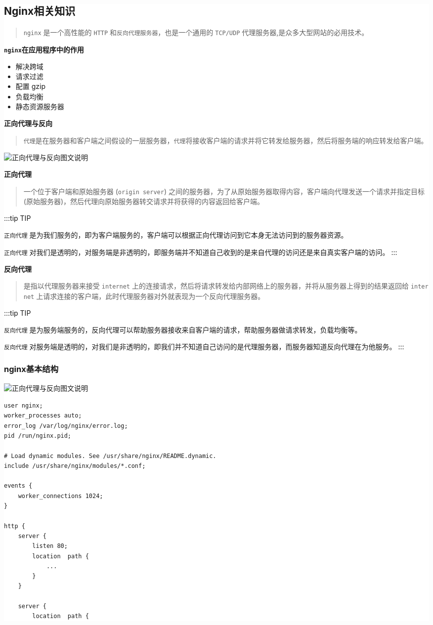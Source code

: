 ## Nginx相关知识

> `nginx` 是一个高性能的 `HTTP` 和`反向代理服务器`，也是一个通用的 `TCP/UDP` 代理服务器,是众多大型网站的必用技术。

**`nginx`在应用程序中的作用**

* 解决跨域
* 请求过滤
* 配置 gzip
* 负载均衡
* 静态资源服务器

**正向代理与反向**

>`代理`是在服务器和客户端之间假设的一层服务器，`代理`将接收客户端的请求并将它转发给服务器，然后将服务端的响应转发给客户端。

![正向代理与反向图文说明](/images/base-js83.png)

**正向代理**

>一个位于客户端和原始服务器 (`origin server`) 之间的服务器，为了从原始服务器取得内容，客户端向代理发送一个请求并指定目标 (原始服务器)，然后代理向原始服务器转交请求并将获得的内容返回给客户端。

:::tip TIP

`正向代理` 是为我们服务的，即为客户端服务的，客户端可以根据正向代理访问到它本身无法访问到的服务器资源。

`正向代理` 对我们是透明的，对服务端是非透明的，即服务端并不知道自己收到的是来自代理的访问还是来自真实客户端的访问。
:::

**反向代理**

>是指以代理服务器来接受 `internet` 上的连接请求，然后将请求转发给内部网络上的服务器，并将从服务器上得到的结果返回给 `internet` 上请求连接的客户端，此时代理服务器对外就表现为一个反向代理服务器。

:::tip TIP

`反向代理` 是为服务端服务的，反向代理可以帮助服务器接收来自客户端的请求，帮助服务器做请求转发，负载均衡等。

`反向代理` 对服务端是透明的，对我们是非透明的，即我们并不知道自己访问的是代理服务器，而服务器知道反向代理在为他服务。
:::

### nginx基本结构

![正向代理与反向图文说明](/images/base-js83.png)

```nginx
user nginx;
worker_processes auto;
error_log /var/log/nginx/error.log;
pid /run/nginx.pid;

# Load dynamic modules. See /usr/share/nginx/README.dynamic.
include /usr/share/nginx/modules/*.conf;

events {
    worker_connections 1024;
}

http {
    server {
        listen 80;
        location  path {
            ...
        }
    }

    server {
        location  path {
```